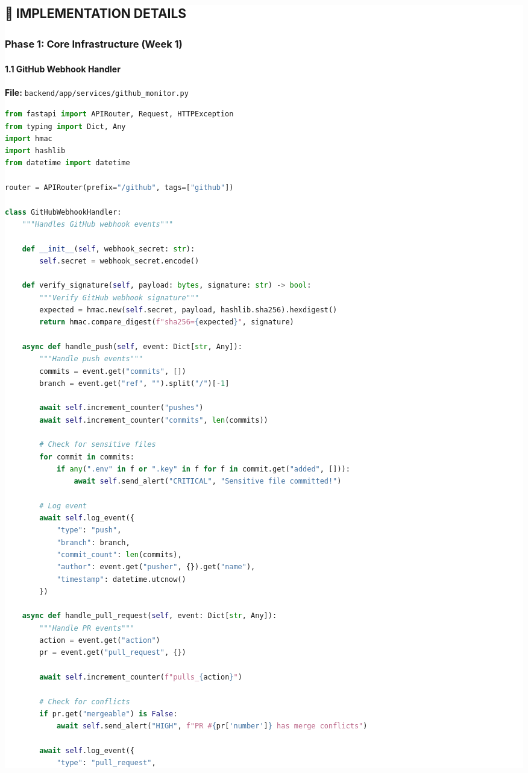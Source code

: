 
## 🔧 IMPLEMENTATION DETAILS

### Phase 1: Core Infrastructure (Week 1)

#### 1.1 GitHub Webhook Handler
**File:** `backend/app/services/github_monitor.py`

```python
from fastapi import APIRouter, Request, HTTPException
from typing import Dict, Any
import hmac
import hashlib
from datetime import datetime

router = APIRouter(prefix="/github", tags=["github"])

class GitHubWebhookHandler:
    """Handles GitHub webhook events"""
    
    def __init__(self, webhook_secret: str):
        self.secret = webhook_secret.encode()
        
    def verify_signature(self, payload: bytes, signature: str) -> bool:
        """Verify GitHub webhook signature"""
        expected = hmac.new(self.secret, payload, hashlib.sha256).hexdigest()
        return hmac.compare_digest(f"sha256={expected}", signature)
    
    async def handle_push(self, event: Dict[str, Any]):
        """Handle push events"""
        commits = event.get("commits", [])
        branch = event.get("ref", "").split("/")[-1]
        
        await self.increment_counter("pushes")
        await self.increment_counter("commits", len(commits))
        
        # Check for sensitive files
        for commit in commits:
            if any(".env" in f or ".key" in f for f in commit.get("added", [])):
                await self.send_alert("CRITICAL", "Sensitive file committed!")
        
        # Log event
        await self.log_event({
            "type": "push",
            "branch": branch,
            "commit_count": len(commits),
            "author": event.get("pusher", {}).get("name"),
            "timestamp": datetime.utcnow()
        })
    
    async def handle_pull_request(self, event: Dict[str, Any]):
        """Handle PR events"""
        action = event.get("action")
        pr = event.get("pull_request", {})
        
        await self.increment_counter(f"pulls_{action}")
        
        # Check for conflicts
        if pr.get("mergeable") is False:
            await self.send_alert("HIGH", f"PR #{pr['number']} has merge conflicts")
        
        await self.log_event({
            "type": "pull_request",
```